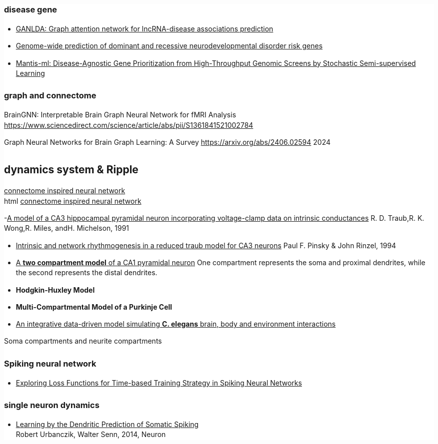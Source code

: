 ### disease gene
- [GANLDA: Graph attention network for lncRNA-disease associations prediction](https://www.sciencedirect.com/science/article/pii/S0925231221011012)

- [Genome-wide prediction of dominant and recessive neurodevelopmental disorder risk genes](https://www.biorxiv.org/content/10.1101/2022.11.21.517436v1)

- [Mantis-ml: Disease-Agnostic Gene Prioritization from High-Throughput Genomic Screens by Stochastic Semi-supervised Learning](https://www.cell.com/ajhg/fulltext/S0002-9297(20)30108-7)

### graph and connectome
BrainGNN: Interpretable Brain Graph Neural Network for fMRI Analysis
https://www.sciencedirect.com/science/article/abs/pii/S1361841521002784

Graph Neural Networks for Brain Graph Learning: A Survey
https://arxiv.org/abs/2406.02594
2024

## dynamics system & Ripple 

[connectome inspired neural network](<connectome inspired neural network.md>)    
html [connectome inspired neural network](https://lengyuner.github.io/blog/connectome%20inspired%20neural%20network.html)

-[A model of a CA3 hippocampal pyramidal neuron incorporating voltage-clamp data on intrinsic conductances](https://journals.physiology.org/doi/abs/10.1152/jn.1991.66.2.635)
R. D. Traub,R. K. Wong,R. Miles, andH. Michelson, 1991
- [Intrinsic and network rhythmogenesis in a reduced traub model for CA3 neurons](https://link.springer.com/article/10.1007/BF00962717)
Paul F. Pinsky & John Rinzel, 1994
- [A **two compartment model** of a CA1 pyramidal neuron](https://www.math.uwaterloo.ca/~sacampbe/preprints/FergusonCampbell_CAMQ2009.pdf)
One compartment represents the soma and proximal dendrites, while the second represents the distal dendrites.

- **Hodgkin-Huxley Model**
- **Multi-Compartmental Model of a Purkinje Cell**

- [An integrative data-driven model simulating **C. elegans** brain, body and environment interactions](https://www.nature.com/articles/s43588-024-00738-w)

Soma compartments and neurite compartments 

### Spiking neural network
- [Exploring Loss Functions for Time-based Training Strategy in Spiking Neural Networks](https://openreview.net/pdf?id=8IvW2k5VeA)


### single neuron dynamics
- [Learning by the Dendritic Prediction of Somatic Spiking](<https://www.cell.com/neuron/fulltext/S0896-6273(13)01127-6>)  
Robert Urbanczik, Walter Senn, 2014, Neuron
